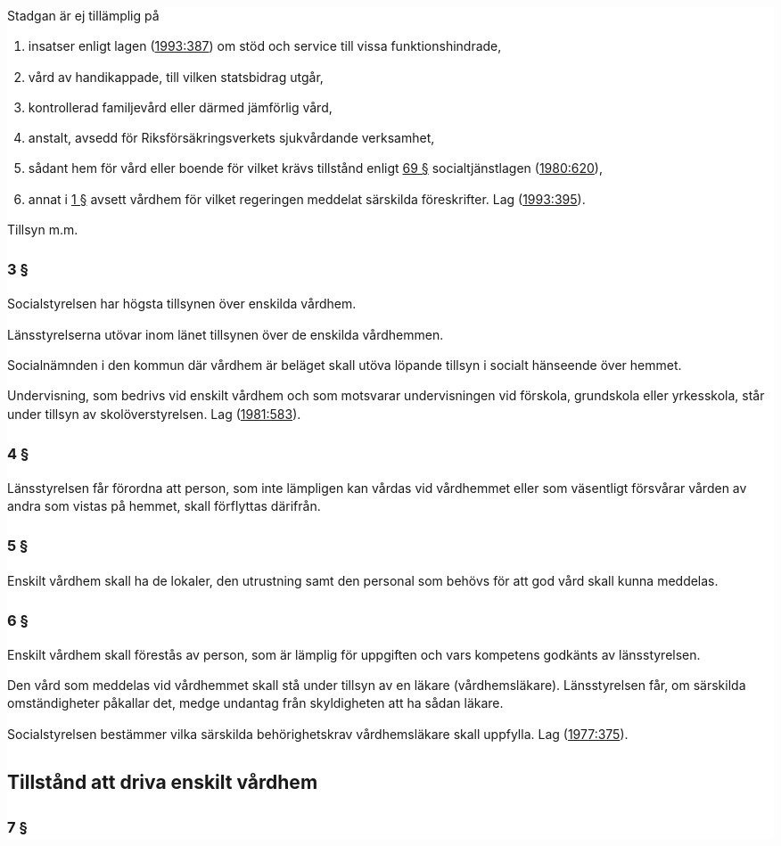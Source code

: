 Stadgan är ej tillämplig på

1. insatser enligt lagen ([1993:387](https://selex.se/eli/sfs/1993/387)) om stöd och service till vissa funktionshindrade,

2. vård av handikappade, till vilken statsbidrag utgår,

3. kontrollerad familjevård eller därmed jämförlig vård,

4. anstalt, avsedd för Riksförsäkringsverkets sjukvårdande verksamhet,

5. sådant hem för vård eller boende för vilket krävs tillstånd enligt [69 §](#69) socialtjänstlagen ([1980:620](https://selex.se/eli/sfs/1980/620)),

6. annat i [1 §](#1) avsett vårdhem för vilket regeringen meddelat särskilda föreskrifter. Lag ([1993:395](https://selex.se/eli/sfs/1993/395)).

Tillsyn m.m.

### 3 §

Socialstyrelsen har högsta tillsynen över enskilda vårdhem.

Länsstyrelserna utövar inom länet tillsynen över de enskilda vårdhemmen.

Socialnämnden i den kommun där vårdhem är beläget skall utöva löpande tillsyn i socialt hänseende över hemmet.

Undervisning, som bedrivs vid enskilt vårdhem och som motsvarar undervisningen vid förskola, grundskola eller yrkesskola, står under tillsyn av skolöverstyrelsen. Lag ([1981:583](https://selex.se/eli/sfs/1981/583)).

### 4 §

Länsstyrelsen får förordna att person, som inte lämpligen kan vårdas vid vårdhemmet eller som väsentligt försvårar vården av andra som vistas på hemmet, skall förflyttas därifrån.

### 5 §

Enskilt vårdhem skall ha de lokaler, den utrustning samt den personal som behövs för att god vård skall kunna meddelas.

### 6 §

Enskilt vårdhem skall förestås av person, som är lämplig för uppgiften och vars kompetens godkänts av länsstyrelsen.

Den vård som meddelas vid vårdhemmet skall stå under tillsyn av en läkare (vårdhemsläkare). Länsstyrelsen får, om särskilda omständigheter påkallar det, medge undantag från skyldigheten att ha sådan läkare.

Socialstyrelsen bestämmer vilka särskilda behörighetskrav vårdhemsläkare skall uppfylla. Lag ([1977:375](https://selex.se/eli/sfs/1977/375)).

## Tillstånd att driva enskilt vårdhem

### 7 §
